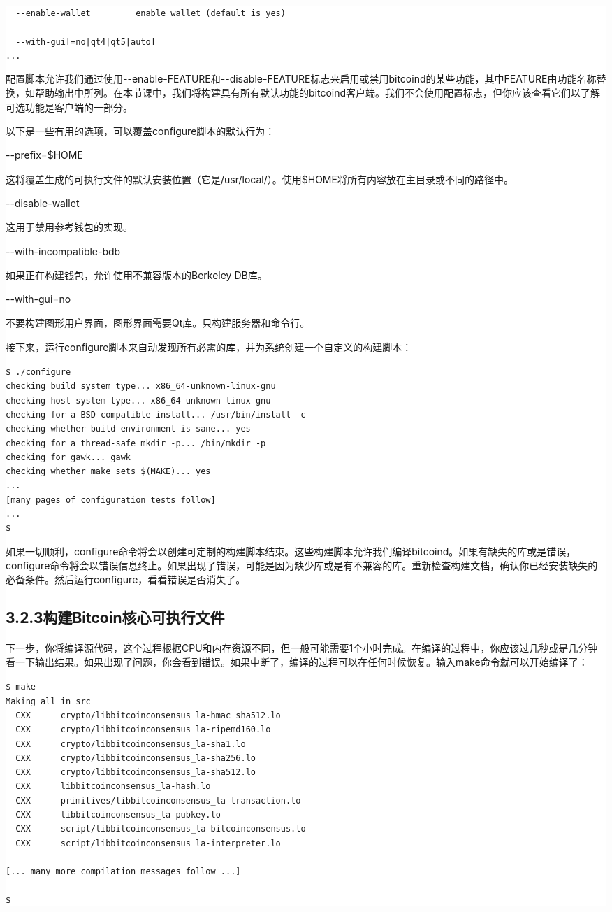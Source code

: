       --enable-wallet         enable wallet (default is yes)

      --with-gui[=no|qt4|qt5|auto]
    ...

配置脚本允许我们通过使用--enable-FEATURE和--disable-FEATURE标志来启用或禁用bitcoind的某些功能，其中FEATURE由功能名称替换，如帮助输出中所列。在本节课中，我们将构建具有所有默认功能的bitcoind客户端。我们不会使用配置标志，但你应该查看它们以了解可选功能是客户端的一部分。

以下是一些有用的选项，可以覆盖configure脚本的默认行为：

--prefix=$HOME

这将覆盖生成的可执行文件的默认安装位置（它是/usr/local/）。使用$HOME将所有内容放在主目录或不同的路径中。

--disable-wallet

这用于禁用参考钱包的实现。

--with-incompatible-bdb

如果正在构建钱包，允许使用不兼容版本的Berkeley DB库。

--with-gui=no

不要构建图形用户界面，图形界面需要Qt库。只构建服务器和命令行。

接下来，运行configure脚本来自动发现所有必需的库，并为系统创建一个自定义的构建脚本：

```
$ ./configure
checking build system type... x86_64-unknown-linux-gnu
checking host system type... x86_64-unknown-linux-gnu
checking for a BSD-compatible install... /usr/bin/install -c
checking whether build environment is sane... yes
checking for a thread-safe mkdir -p... /bin/mkdir -p
checking for gawk... gawk
checking whether make sets $(MAKE)... yes
...
[many pages of configuration tests follow]
...
$
```

如果一切顺利，configure命令将会以创建可定制的构建脚本结束。这些构建脚本允许我们编译bitcoind。如果有缺失的库或是错误，configure命令将会以错误信息终止。如果出现了错误，可能是因为缺少库或是有不兼容的库。重新检查构建文档，确认你已经安装缺失的必备条件。然后运行configure，看看错误是否消失了。

## 3.2.3构建Bitcoin核心可执行文件

下一步，你将编译源代码，这个过程根据CPU和内存资源不同，但一般可能需要1个小时完成。在编译的过程中，你应该过几秒或是几分钟看一下输出结果。如果出现了问题，你会看到错误。如果中断了，编译的过程可以在任何时候恢复。输入make命令就可以开始编译了：

```
$ make
Making all in src
  CXX      crypto/libbitcoinconsensus_la-hmac_sha512.lo
  CXX      crypto/libbitcoinconsensus_la-ripemd160.lo
  CXX      crypto/libbitcoinconsensus_la-sha1.lo
  CXX      crypto/libbitcoinconsensus_la-sha256.lo
  CXX      crypto/libbitcoinconsensus_la-sha512.lo
  CXX      libbitcoinconsensus_la-hash.lo
  CXX      primitives/libbitcoinconsensus_la-transaction.lo
  CXX      libbitcoinconsensus_la-pubkey.lo
  CXX      script/libbitcoinconsensus_la-bitcoinconsensus.lo
  CXX      script/libbitcoinconsensus_la-interpreter.lo

[... many more compilation messages follow ...]

$
```
